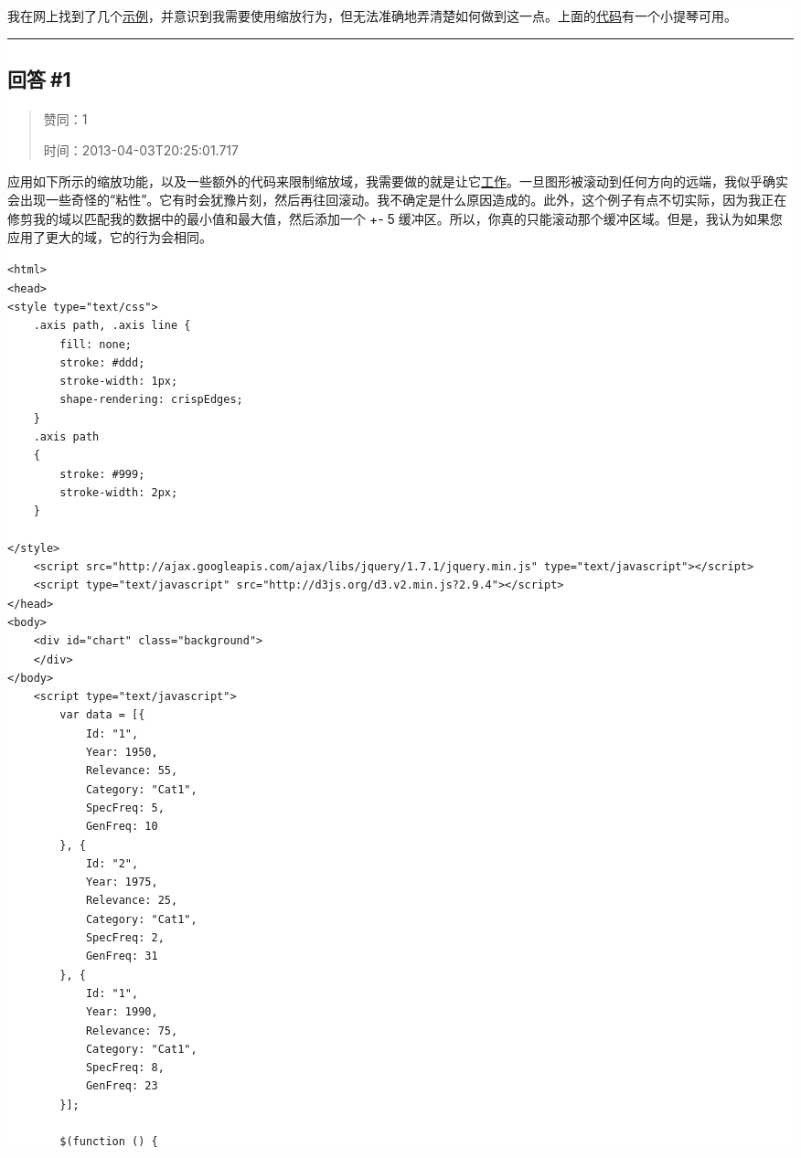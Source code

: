我在网上找到了几个[示例](http://static.cybercommons.org/js/d3/examples/zoom-pan/zoom-pan.html)，并意识到我需要使用缩放行为，但无法准确地弄清楚如何做到这一点。上面的[代码](http://jsfiddle.net/zhbbA/1/)有一个小提琴可用。

* * *

## 回答 #1

> 赞同：1
> 
> 时间：2013-04-03T20:25:01.717

应用如下所示的缩放功能，以及一些额外的代码来限制缩放域，我需要做的就是让它[工作](http://jsfiddle.net/W63xm/6/)。一旦图形被滚动到任何方向的远端，我似乎确实会出现一些奇怪的“粘性”。它有时会犹豫片刻，然后再往回滚动。我不确定是什么原因造成的。此外，这个例子有点不切实际，因为我正在修剪我的域以匹配我的数据中的最小值和最大值，然后添加一个 +- 5 缓冲区。所以，你真的只能滚动那个缓冲区域。但是，我认为如果您应用了更大的域，它的行为会相同。

```
<html>
<head>
<style type="text/css">
    .axis path, .axis line {
        fill: none;
        stroke: #ddd;
        stroke-width: 1px;
        shape-rendering: crispEdges;
    }
    .axis path
    {
        stroke: #999;
        stroke-width: 2px;
    }

</style>
    <script src="http://ajax.googleapis.com/ajax/libs/jquery/1.7.1/jquery.min.js" type="text/javascript"></script>
    <script type="text/javascript" src="http://d3js.org/d3.v2.min.js?2.9.4"></script>
</head>
<body>
    <div id="chart" class="background">
    </div>
</body>
    <script type="text/javascript">
        var data = [{
            Id: "1",
            Year: 1950,
            Relevance: 55,
            Category: "Cat1",
            SpecFreq: 5,
            GenFreq: 10
        }, {
            Id: "2",
            Year: 1975,
            Relevance: 25,
            Category: "Cat1",
            SpecFreq: 2,
            GenFreq: 31
        }, {
            Id: "1",
            Year: 1990,
            Relevance: 75,
            Category: "Cat1",
            SpecFreq: 8,
            GenFreq: 23
        }];

        $(function () {
```